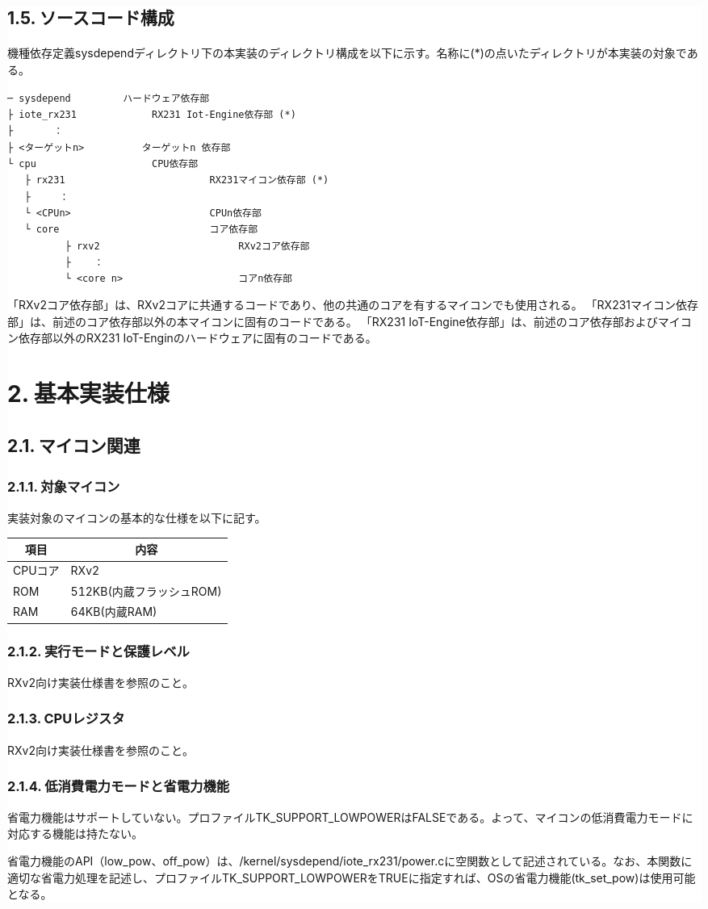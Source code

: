 ## 1.5. ソースコード構成
機種依存定義sysdependディレクトリ下の本実装のディレクトリ構成を以下に示す。名称に(*)の点いたディレクトリが本実装の対象である。

```
─ sysdepend         ハードウェア依存部
├ iote_rx231             RX231 Iot-Engine依存部 (*)
├       ：
├ <ターゲットn>          ターゲットn 依存部
└ cpu                    CPU依存部
   ├ rx231                         RX231マイコン依存部 (*)
   ├     ：
   └ <CPUn>                        CPUn依存部
   └ core                          コア依存部
          ├ rxv2                        RXv2コア依存部
          ├    ：
          └ <core n>                    コアn依存部
```

「RXv2コア依存部」は、RXv2コアに共通するコードであり、他の共通のコアを有するマイコンでも使用される。
「RX231マイコン依存部」は、前述のコア依存部以外の本マイコンに固有のコードである。
「RX231 IoT-Engine依存部」は、前述のコア依存部およびマイコン依存部以外のRX231 IoT-Enginのハードウェアに固有のコードである。

<div class="page"/>

# 2. 基本実装仕様
## 2.1. マイコン関連
### 2.1.1. 対象マイコン
実装対象のマイコンの基本的な仕様を以下に記す。

| 項目    | 内容                     |
| ------- | ------------------------ |
| CPUコア | RXv2                     |
| ROM     | 512KB(内蔵フラッシュROM) |
| RAM     | 64KB(内蔵RAM)            |

### 2.1.2. 実行モードと保護レベル
RXv2向け実装仕様書を参照のこと。

### 2.1.3. CPUレジスタ
RXv2向け実装仕様書を参照のこと。

### 2.1.4. 低消費電力モードと省電力機能
省電力機能はサポートしていない。プロファイルTK_SUPPORT_LOWPOWERはFALSEである。よって、マイコンの低消費電力モードに対応する機能は持たない。

省電力機能のAPI（low_pow、off_pow）は、/kernel/sysdepend/iote_rx231/power.cに空関数として記述されている。なお、本関数に適切な省電力処理を記述し、プロファイルTK_SUPPORT_LOWPOWERをTRUEに指定すれば、OSの省電力機能(tk_set_pow)は使用可能となる。
